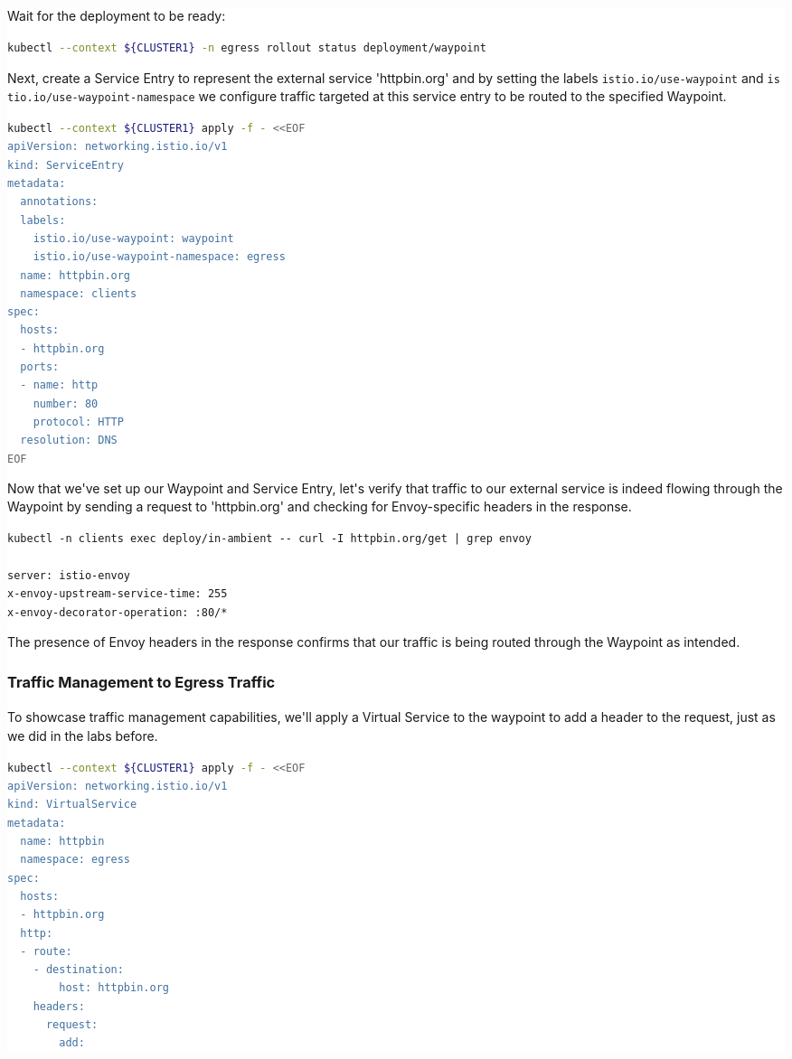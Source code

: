Wait for the deployment to be ready:

```bash
kubectl --context ${CLUSTER1} -n egress rollout status deployment/waypoint
```
Next, create a Service Entry to represent the external service 'httpbin.org' and by setting the labels `istio.io/use-waypoint` and `istio.io/use-waypoint-namespace` we configure traffic targeted at this service entry to be routed to the specified Waypoint.

```bash
kubectl --context ${CLUSTER1} apply -f - <<EOF
apiVersion: networking.istio.io/v1
kind: ServiceEntry
metadata:
  annotations:
  labels:
    istio.io/use-waypoint: waypoint
    istio.io/use-waypoint-namespace: egress
  name: httpbin.org
  namespace: clients
spec:
  hosts:
  - httpbin.org
  ports:
  - name: http
    number: 80
    protocol: HTTP
  resolution: DNS
EOF
```

Now that we've set up our Waypoint and Service Entry, let's verify that traffic to our external service is indeed flowing through the Waypoint by sending a request to 'httpbin.org' and checking for Envoy-specific headers in the response.

```shell
kubectl -n clients exec deploy/in-ambient -- curl -I httpbin.org/get | grep envoy

server: istio-envoy
x-envoy-upstream-service-time: 255
x-envoy-decorator-operation: :80/*
```

The presence of Envoy headers in the response confirms that our traffic is being routed through the Waypoint as intended.

### Traffic Management to Egress Traffic

To showcase traffic management capabilities, we'll apply a Virtual Service to the waypoint to add a header to the request, just as we did in the labs before.

```bash
kubectl --context ${CLUSTER1} apply -f - <<EOF
apiVersion: networking.istio.io/v1
kind: VirtualService
metadata:
  name: httpbin
  namespace: egress
spec:
  hosts:
  - httpbin.org
  http:
  - route:
    - destination:
        host: httpbin.org
    headers:
      request:
        add:
```